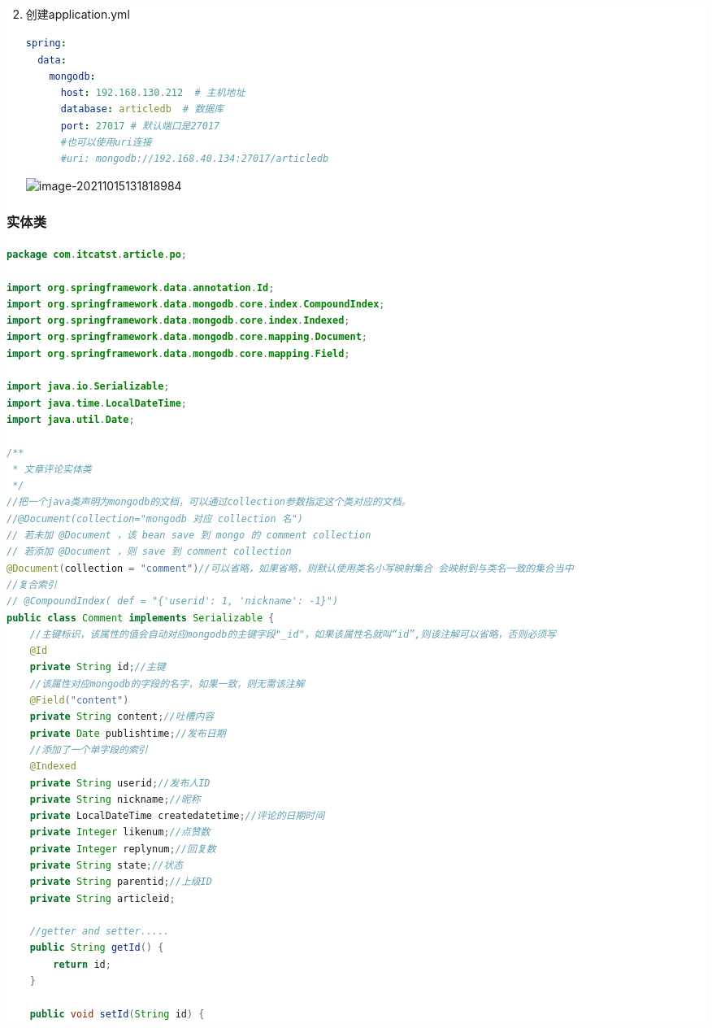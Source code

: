 2. 创建application.yml

   ```yaml
   spring:
     data:
       mongodb:
         host: 192.168.130.212  # 主机地址
         database: articledb  # 数据库
         port: 27017 # 默认端口是27017
         #也可以使用uri连接
         #uri: mongodb://192.168.40.134:27017/articledb
   ```
   
   ![image-20211015131818984](https://gitee.com/Iekrwh/md-images/raw/master/images/image-20211015131818984.png)

### 实体类

```java
package com.itcatst.article.po;

import org.springframework.data.annotation.Id;
import org.springframework.data.mongodb.core.index.CompoundIndex;
import org.springframework.data.mongodb.core.index.Indexed;
import org.springframework.data.mongodb.core.mapping.Document;
import org.springframework.data.mongodb.core.mapping.Field;

import java.io.Serializable;
import java.time.LocalDateTime;
import java.util.Date;

/**
 * 文章评论实体类
 */
//把一个java类声明为mongodb的文档，可以通过collection参数指定这个类对应的文档。
//@Document(collection="mongodb 对应 collection 名")
// 若未加 @Document ，该 bean save 到 mongo 的 comment collection
// 若添加 @Document ，则 save 到 comment collection
@Document(collection = "comment")//可以省略，如果省略，则默认使用类名小写映射集合 会映射到与类名一致的集合当中
//复合索引
// @CompoundIndex( def = "{'userid': 1, 'nickname': -1}")
public class Comment implements Serializable {
    //主键标识，该属性的值会自动对应mongodb的主键字段"_id"，如果该属性名就叫“id”,则该注解可以省略，否则必须写
    @Id
    private String id;//主键
    //该属性对应mongodb的字段的名字，如果一致，则无需该注解
    @Field("content")
    private String content;//吐槽内容
    private Date publishtime;//发布日期
    //添加了一个单字段的索引
    @Indexed
    private String userid;//发布人ID
    private String nickname;//昵称
    private LocalDateTime createdatetime;//评论的日期时间
    private Integer likenum;//点赞数
    private Integer replynum;//回复数
    private String state;//状态
    private String parentid;//上级ID
    private String articleid;

    //getter and setter.....
    public String getId() {
        return id;
    }

    public void setId(String id) {
```